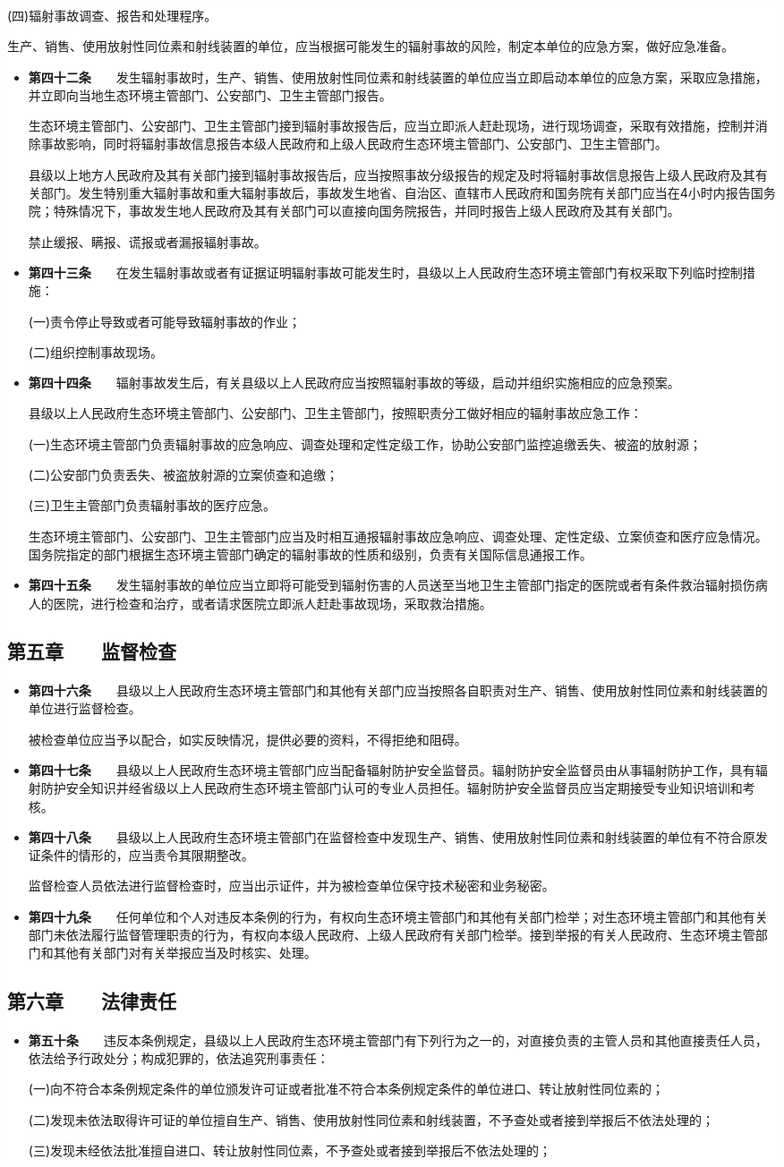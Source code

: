   (四)辐射事故调查、报告和处理程序。

  生产、销售、使用放射性同位素和射线装置的单位，应当根据可能发生的辐射事故的风险，制定本单位的应急方案，做好应急准备。

- **第四十二条**　　发生辐射事故时，生产、销售、使用放射性同位素和射线装置的单位应当立即启动本单位的应急方案，采取应急措施，并立即向当地生态环境主管部门、公安部门、卫生主管部门报告。

  生态环境主管部门、公安部门、卫生主管部门接到辐射事故报告后，应当立即派人赶赴现场，进行现场调查，采取有效措施，控制并消除事故影响，同时将辐射事故信息报告本级人民政府和上级人民政府生态环境主管部门、公安部门、卫生主管部门。

  县级以上地方人民政府及其有关部门接到辐射事故报告后，应当按照事故分级报告的规定及时将辐射事故信息报告上级人民政府及其有关部门。发生特别重大辐射事故和重大辐射事故后，事故发生地省、自治区、直辖市人民政府和国务院有关部门应当在4小时内报告国务院；特殊情况下，事故发生地人民政府及其有关部门可以直接向国务院报告，并同时报告上级人民政府及其有关部门。

  禁止缓报、瞒报、谎报或者漏报辐射事故。

- **第四十三条**　　在发生辐射事故或者有证据证明辐射事故可能发生时，县级以上人民政府生态环境主管部门有权采取下列临时控制措施：

  (一)责令停止导致或者可能导致辐射事故的作业；

  (二)组织控制事故现场。

- **第四十四条**　　辐射事故发生后，有关县级以上人民政府应当按照辐射事故的等级，启动并组织实施相应的应急预案。

  县级以上人民政府生态环境主管部门、公安部门、卫生主管部门，按照职责分工做好相应的辐射事故应急工作：

  (一)生态环境主管部门负责辐射事故的应急响应、调查处理和定性定级工作，协助公安部门监控追缴丢失、被盗的放射源；

  (二)公安部门负责丢失、被盗放射源的立案侦查和追缴；

  (三)卫生主管部门负责辐射事故的医疗应急。

  生态环境主管部门、公安部门、卫生主管部门应当及时相互通报辐射事故应急响应、调查处理、定性定级、立案侦查和医疗应急情况。国务院指定的部门根据生态环境主管部门确定的辐射事故的性质和级别，负责有关国际信息通报工作。

- **第四十五条**　　发生辐射事故的单位应当立即将可能受到辐射伤害的人员送至当地卫生主管部门指定的医院或者有条件救治辐射损伤病人的医院，进行检查和治疗，或者请求医院立即派人赶赴事故现场，采取救治措施。

## 第五章　　监督检查

- **第四十六条**　　县级以上人民政府生态环境主管部门和其他有关部门应当按照各自职责对生产、销售、使用放射性同位素和射线装置的单位进行监督检查。

  被检查单位应当予以配合，如实反映情况，提供必要的资料，不得拒绝和阻碍。

- **第四十七条**　　县级以上人民政府生态环境主管部门应当配备辐射防护安全监督员。辐射防护安全监督员由从事辐射防护工作，具有辐射防护安全知识并经省级以上人民政府生态环境主管部门认可的专业人员担任。辐射防护安全监督员应当定期接受专业知识培训和考核。

- **第四十八条**　　县级以上人民政府生态环境主管部门在监督检查中发现生产、销售、使用放射性同位素和射线装置的单位有不符合原发证条件的情形的，应当责令其限期整改。

  监督检查人员依法进行监督检查时，应当出示证件，并为被检查单位保守技术秘密和业务秘密。

- **第四十九条**　　任何单位和个人对违反本条例的行为，有权向生态环境主管部门和其他有关部门检举；对生态环境主管部门和其他有关部门未依法履行监督管理职责的行为，有权向本级人民政府、上级人民政府有关部门检举。接到举报的有关人民政府、生态环境主管部门和其他有关部门对有关举报应当及时核实、处理。

## 第六章　　法律责任

- **第五十条**　　违反本条例规定，县级以上人民政府生态环境主管部门有下列行为之一的，对直接负责的主管人员和其他直接责任人员，依法给予行政处分；构成犯罪的，依法追究刑事责任：

  (一)向不符合本条例规定条件的单位颁发许可证或者批准不符合本条例规定条件的单位进口、转让放射性同位素的；

  (二)发现未依法取得许可证的单位擅自生产、销售、使用放射性同位素和射线装置，不予查处或者接到举报后不依法处理的；

  (三)发现未经依法批准擅自进口、转让放射性同位素，不予查处或者接到举报后不依法处理的；

